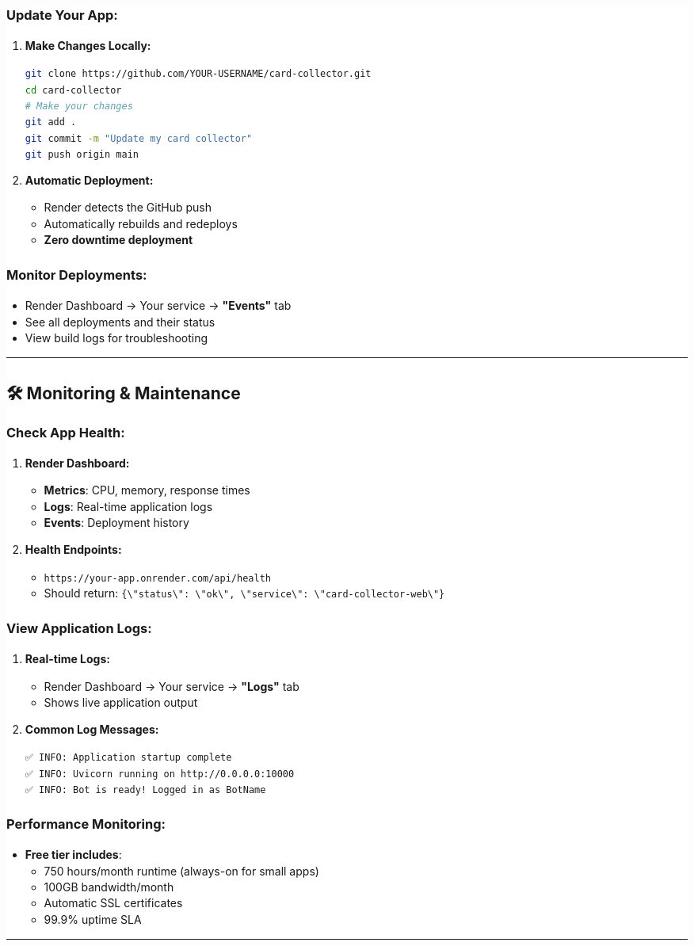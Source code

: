 ### **Update Your App:**

1. **Make Changes Locally:**
   ```bash
   git clone https://github.com/YOUR-USERNAME/card-collector.git
   cd card-collector
   # Make your changes
   git add .
   git commit -m "Update my card collector"
   git push origin main
   ```

2. **Automatic Deployment:**
   - Render detects the GitHub push
   - Automatically rebuilds and redeploys
   - **Zero downtime deployment**

### **Monitor Deployments:**
- Render Dashboard → Your service → **"Events"** tab
- See all deployments and their status
- View build logs for troubleshooting

---

## 🛠️ **Monitoring & Maintenance**

### **Check App Health:**

1. **Render Dashboard:**
   - **Metrics**: CPU, memory, response times
   - **Logs**: Real-time application logs
   - **Events**: Deployment history

2. **Health Endpoints:**
   - `https://your-app.onrender.com/api/health`
   - Should return: `{\"status\": \"ok\", \"service\": \"card-collector-web\"}`

### **View Application Logs:**

1. **Real-time Logs:**
   - Render Dashboard → Your service → **"Logs"** tab
   - Shows live application output

2. **Common Log Messages:**
   ```
   ✅ INFO: Application startup complete
   ✅ INFO: Uvicorn running on http://0.0.0.0:10000  
   ✅ INFO: Bot is ready! Logged in as BotName
   ```

### **Performance Monitoring:**

- **Free tier includes**:
  - 750 hours/month runtime (always-on for small apps)
  - 100GB bandwidth/month
  - Automatic SSL certificates
  - 99.9% uptime SLA

---